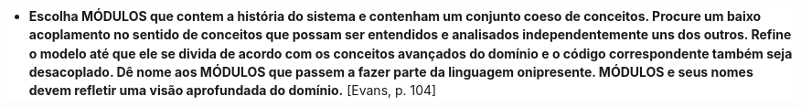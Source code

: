 - **Escolha MÓDULOS que contem a história do sistema e contenham um conjunto coeso de conceitos. Procure um baixo acoplamento no sentido de conceitos que possam ser entendidos e analisados independentemente uns dos outros. Refine o modelo até que ele se divida de acordo com os conceitos avançados do domínio e o código correspondente também seja desacoplado. Dê nome aos MÓDULOS que passem a fazer parte da linguagem onipresente. MÓDULOS e seus nomes devem refletir uma visão aprofundada do domínio.** [Evans, p. 104]
